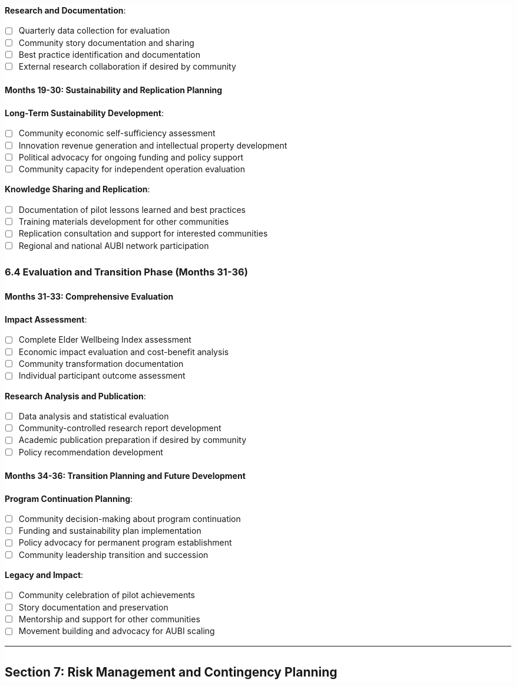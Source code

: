 **Research and Documentation**:
- [ ] Quarterly data collection for evaluation
- [ ] Community story documentation and sharing
- [ ] Best practice identification and documentation
- [ ] External research collaboration if desired by community

#### Months 19-30: Sustainability and Replication Planning

**Long-Term Sustainability Development**:
- [ ] Community economic self-sufficiency assessment
- [ ] Innovation revenue generation and intellectual property development
- [ ] Political advocacy for ongoing funding and policy support
- [ ] Community capacity for independent operation evaluation

**Knowledge Sharing and Replication**:
- [ ] Documentation of pilot lessons learned and best practices
- [ ] Training materials development for other communities
- [ ] Replication consultation and support for interested communities
- [ ] Regional and national AUBI network participation

### 6.4 Evaluation and Transition Phase (Months 31-36)

#### Months 31-33: Comprehensive Evaluation

**Impact Assessment**:
- [ ] Complete Elder Wellbeing Index assessment
- [ ] Economic impact evaluation and cost-benefit analysis
- [ ] Community transformation documentation
- [ ] Individual participant outcome assessment

**Research Analysis and Publication**:
- [ ] Data analysis and statistical evaluation
- [ ] Community-controlled research report development
- [ ] Academic publication preparation if desired by community
- [ ] Policy recommendation development

#### Months 34-36: Transition Planning and Future Development

**Program Continuation Planning**:
- [ ] Community decision-making about program continuation
- [ ] Funding and sustainability plan implementation
- [ ] Policy advocacy for permanent program establishment
- [ ] Community leadership transition and succession

**Legacy and Impact**:
- [ ] Community celebration of pilot achievements
- [ ] Story documentation and preservation
- [ ] Mentorship and support for other communities
- [ ] Movement building and advocacy for AUBI scaling

---

## Section 7: Risk Management and Contingency Planning
